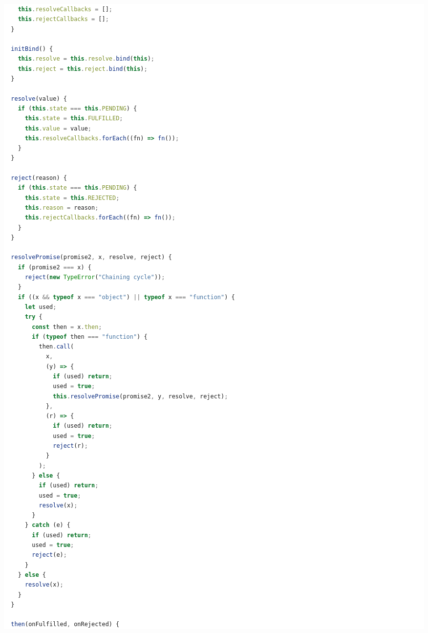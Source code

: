 ```js
    this.resolveCallbacks = [];
    this.rejectCallbacks = [];
  }

  initBind() {
    this.resolve = this.resolve.bind(this);
    this.reject = this.reject.bind(this);
  }

  resolve(value) {
    if (this.state === this.PENDING) {
      this.state = this.FULFILLED;
      this.value = value;
      this.resolveCallbacks.forEach((fn) => fn());
    }
  }

  reject(reason) {
    if (this.state === this.PENDING) {
      this.state = this.REJECTED;
      this.reason = reason;
      this.rejectCallbacks.forEach((fn) => fn());
    }
  }

  resolvePromise(promise2, x, resolve, reject) {
    if (promise2 === x) {
      reject(new TypeError("Chaining cycle"));
    }
    if ((x && typeof x === "object") || typeof x === "function") {
      let used;
      try {
        const then = x.then;
        if (typeof then === "function") {
          then.call(
            x,
            (y) => {
              if (used) return;
              used = true;
              this.resolvePromise(promise2, y, resolve, reject);
            },
            (r) => {
              if (used) return;
              used = true;
              reject(r);
            }
          );
        } else {
          if (used) return;
          used = true;
          resolve(x);
        }
      } catch (e) {
        if (used) return;
        used = true;
        reject(e);
      }
    } else {
      resolve(x);
    }
  }

  then(onFulfilled, onRejected) {
```
